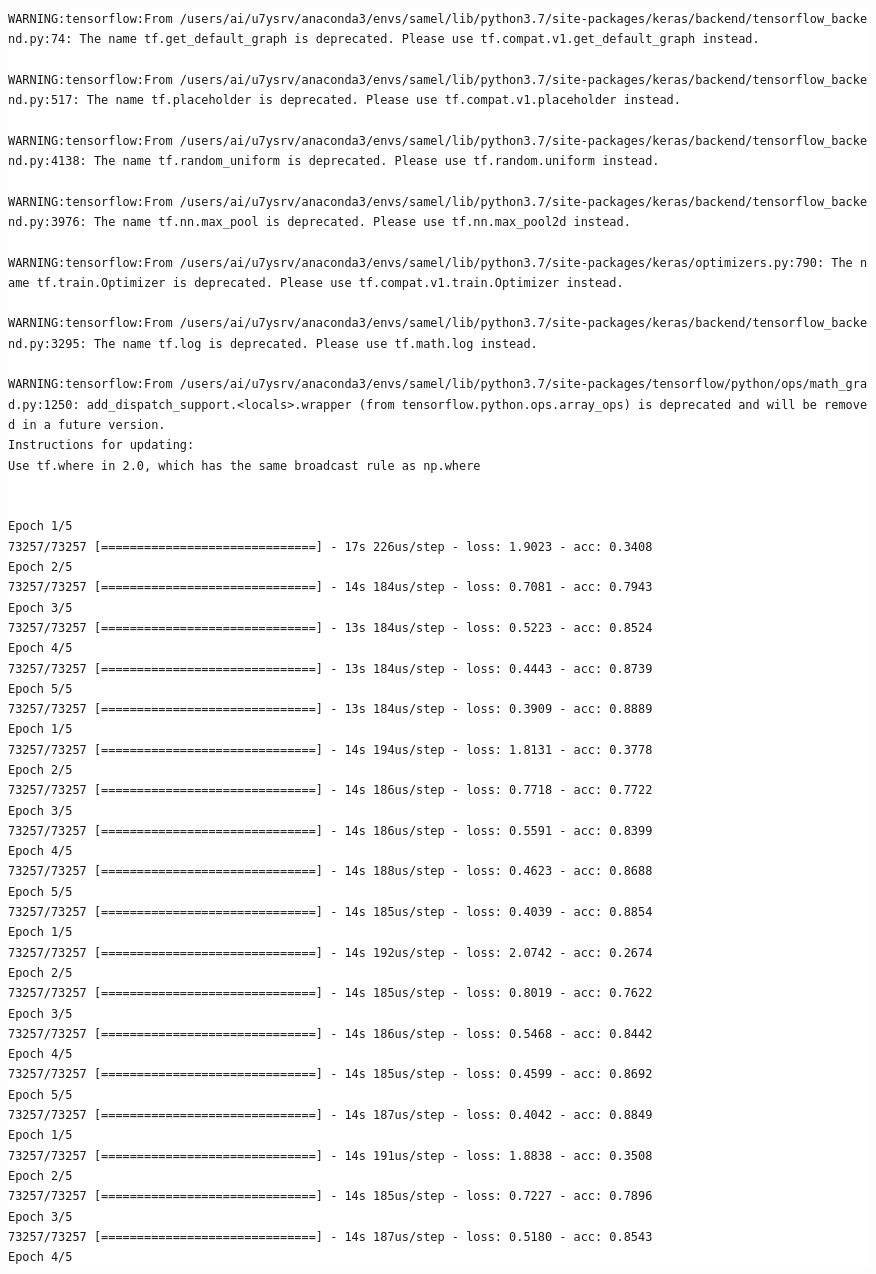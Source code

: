     WARNING:tensorflow:From /users/ai/u7ysrv/anaconda3/envs/samel/lib/python3.7/site-packages/keras/backend/tensorflow_backend.py:74: The name tf.get_default_graph is deprecated. Please use tf.compat.v1.get_default_graph instead.
    
    WARNING:tensorflow:From /users/ai/u7ysrv/anaconda3/envs/samel/lib/python3.7/site-packages/keras/backend/tensorflow_backend.py:517: The name tf.placeholder is deprecated. Please use tf.compat.v1.placeholder instead.
    
    WARNING:tensorflow:From /users/ai/u7ysrv/anaconda3/envs/samel/lib/python3.7/site-packages/keras/backend/tensorflow_backend.py:4138: The name tf.random_uniform is deprecated. Please use tf.random.uniform instead.
    
    WARNING:tensorflow:From /users/ai/u7ysrv/anaconda3/envs/samel/lib/python3.7/site-packages/keras/backend/tensorflow_backend.py:3976: The name tf.nn.max_pool is deprecated. Please use tf.nn.max_pool2d instead.
    
    WARNING:tensorflow:From /users/ai/u7ysrv/anaconda3/envs/samel/lib/python3.7/site-packages/keras/optimizers.py:790: The name tf.train.Optimizer is deprecated. Please use tf.compat.v1.train.Optimizer instead.
    
    WARNING:tensorflow:From /users/ai/u7ysrv/anaconda3/envs/samel/lib/python3.7/site-packages/keras/backend/tensorflow_backend.py:3295: The name tf.log is deprecated. Please use tf.math.log instead.
    
    WARNING:tensorflow:From /users/ai/u7ysrv/anaconda3/envs/samel/lib/python3.7/site-packages/tensorflow/python/ops/math_grad.py:1250: add_dispatch_support.<locals>.wrapper (from tensorflow.python.ops.array_ops) is deprecated and will be removed in a future version.
    Instructions for updating:
    Use tf.where in 2.0, which has the same broadcast rule as np.where


    Epoch 1/5
    73257/73257 [==============================] - 17s 226us/step - loss: 1.9023 - acc: 0.3408
    Epoch 2/5
    73257/73257 [==============================] - 14s 184us/step - loss: 0.7081 - acc: 0.7943
    Epoch 3/5
    73257/73257 [==============================] - 13s 184us/step - loss: 0.5223 - acc: 0.8524
    Epoch 4/5
    73257/73257 [==============================] - 13s 184us/step - loss: 0.4443 - acc: 0.8739
    Epoch 5/5
    73257/73257 [==============================] - 13s 184us/step - loss: 0.3909 - acc: 0.8889
    Epoch 1/5
    73257/73257 [==============================] - 14s 194us/step - loss: 1.8131 - acc: 0.3778
    Epoch 2/5
    73257/73257 [==============================] - 14s 186us/step - loss: 0.7718 - acc: 0.7722
    Epoch 3/5
    73257/73257 [==============================] - 14s 186us/step - loss: 0.5591 - acc: 0.8399
    Epoch 4/5
    73257/73257 [==============================] - 14s 188us/step - loss: 0.4623 - acc: 0.8688
    Epoch 5/5
    73257/73257 [==============================] - 14s 185us/step - loss: 0.4039 - acc: 0.8854
    Epoch 1/5
    73257/73257 [==============================] - 14s 192us/step - loss: 2.0742 - acc: 0.2674
    Epoch 2/5
    73257/73257 [==============================] - 14s 185us/step - loss: 0.8019 - acc: 0.7622
    Epoch 3/5
    73257/73257 [==============================] - 14s 186us/step - loss: 0.5468 - acc: 0.8442
    Epoch 4/5
    73257/73257 [==============================] - 14s 185us/step - loss: 0.4599 - acc: 0.8692
    Epoch 5/5
    73257/73257 [==============================] - 14s 187us/step - loss: 0.4042 - acc: 0.8849
    Epoch 1/5
    73257/73257 [==============================] - 14s 191us/step - loss: 1.8838 - acc: 0.3508
    Epoch 2/5
    73257/73257 [==============================] - 14s 185us/step - loss: 0.7227 - acc: 0.7896
    Epoch 3/5
    73257/73257 [==============================] - 14s 187us/step - loss: 0.5180 - acc: 0.8543
    Epoch 4/5